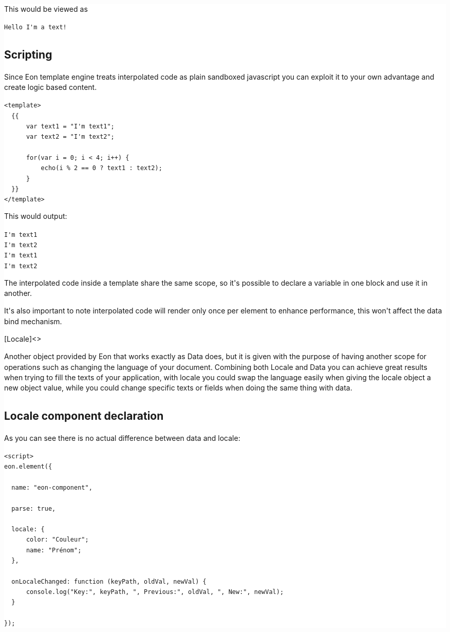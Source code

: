 This would be viewed as 

```
Hello I'm a text!
```

## Scripting

Since Eon template engine treats interpolated code as plain sandboxed javascript you can exploit it to your own advantage and create logic based content.

```[html]
<template>  
  {{
      var text1 = "I'm text1";
      var text2 = "I'm text2";

      for(var i = 0; i < 4; i++) {
          echo(i % 2 == 0 ? text1 : text2);
      }
  }}  
</template>
```

This would output:

```
I'm text1
I'm text2
I'm text1
I'm text2
```

The interpolated code inside a template share the same scope, so it's possible to declare a variable in one block and use it in another.

It's also important to note interpolated code will render only once per element to enhance performance, this won't affect the data bind mechanism.

[Locale]<>

Another object provided by Eon that works exactly as Data does, but it is given with the purpose of having another scope for operations such as changing the language of your document. Combining both Locale and Data you can achieve great results when trying to fill the texts of your application, with locale you could swap the language easily when giving the locale object a new object value, while you could change specific texts or fields when doing the same thing with data.

## Locale component declaration

As you can see there is no actual difference between data and locale:

```[html]
<script>
eon.element({

  name: "eon-component",

  parse: true,

  locale: {
      color: "Couleur";
      name: "Prénom";
  },

  onLocaleChanged: function (keyPath, oldVal, newVal) {
      console.log("Key:", keyPath, ", Previous:", oldVal, ", New:", newVal);
  }

});
```
